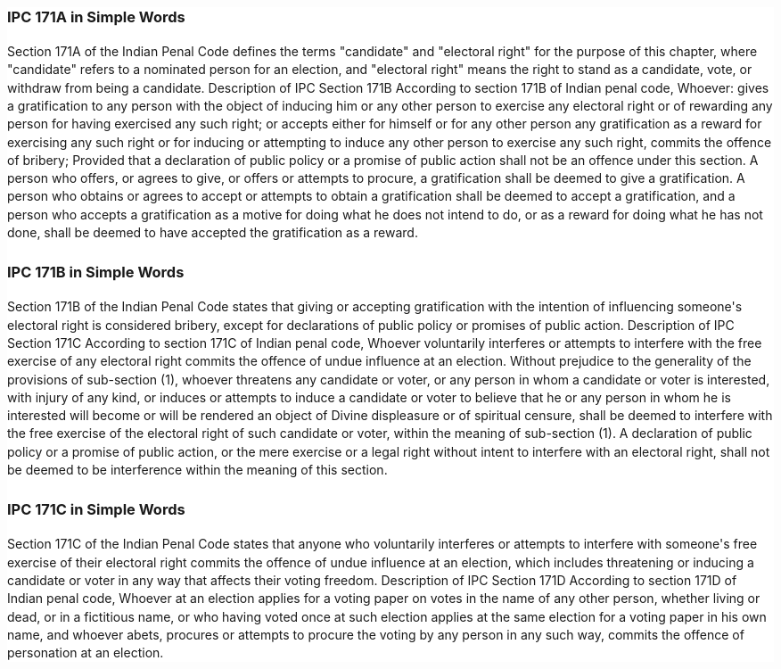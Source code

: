 
### IPC 171A in Simple Words
Section 171A of the Indian Penal Code defines the terms "candidate" and "electoral right" for the purpose of this chapter, where "candidate" refers to a nominated person for an election, and "electoral right" means the right to stand as a candidate, vote, or withdraw from being a candidate.
Description of IPC Section 171B
According to section 171B of Indian penal code,
Whoever:
gives a gratification to any person with the object of inducing him or any other person to exercise any electoral right or of rewarding any person for having exercised any such right; or
accepts either for himself or for any other person any gratification as a reward for exercising any such right or for inducing or attempting to induce any other person to exercise any such right, commits the offence of bribery; Provided that a declaration of public policy or a promise of public action shall not be an offence under this section.
A person who offers, or agrees to give, or offers or attempts to procure, a gratification shall be deemed to give a gratification.
A person who obtains or agrees to accept or attempts to obtain a gratification shall be deemed to accept a gratification, and a person who accepts a gratification as a motive for doing what he does not intend to do, or as a reward for doing what he has not done, shall be deemed to have accepted the gratification as a reward.


### IPC 171B in Simple Words
Section 171B of the Indian Penal Code states that giving or accepting gratification with the intention of influencing someone's electoral right is considered bribery, except for declarations of public policy or promises of public action.
Description of IPC Section 171C
According to section 171C of Indian penal code,
Whoever voluntarily interferes or attempts to interfere with the free exercise of any electoral right commits the offence of undue influence at an election.
Without prejudice to the generality of the provisions of sub-section (1), whoever
threatens any candidate or voter, or any person in whom a candidate or voter is interested, with injury of any kind, or
induces or attempts to induce a candidate or voter to believe that he or any person in whom he is interested will become or will be rendered an object of Divine displeasure or of spiritual censure, shall be deemed to interfere with the free exercise of the electoral right of such candidate or voter, within the meaning of sub-section (1).
A declaration of public policy or a promise of public action, or the mere exercise or a legal right without intent to interfere with an electoral right, shall not be deemed to be interference within the meaning of this section.


### IPC 171C in Simple Words
Section 171C of the Indian Penal Code states that anyone who voluntarily interferes or attempts to interfere with someone's free exercise of their electoral right commits the offence of undue influence at an election, which includes threatening or inducing a candidate or voter in any way that affects their voting freedom.
Description of IPC Section 171D
According to section 171D of Indian penal code, Whoever at an election applies for a voting paper on votes in the name of any other person, whether living or dead, or in a fictitious name, or who having voted once at such election applies at the same election for a voting paper in his own name, and whoever abets, procures or attempts to procure the voting by any person in any such way, commits the offence of personation at an election.
